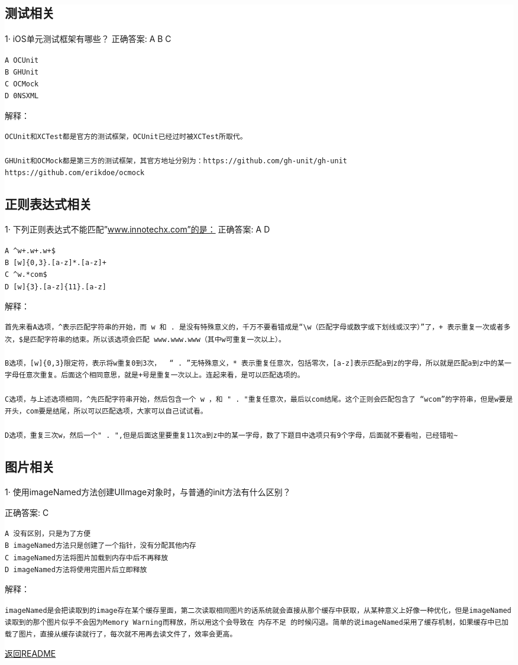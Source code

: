 ## 测试相关

1· iOS单元测试框架有哪些？
正确答案: A B C 
```
A OCUnit
B GHUnit
C OCMock
D 0NSXML
```
解释：
```
OCUnit和XCTest都是官方的测试框架，OCUnit已经过时被XCTest所取代。

GHUnit和OCMock都是第三方的测试框架，其官方地址分别为：https://github.com/gh-unit/gh-unit
https://github.com/erikdoe/ocmock
```

## 正则表达式相关

1· 下列正则表达式不能匹配”www.innotechx.com”的是：
正确答案: A D 
```
A ^w+.w+.w+$
B [w]{0,3}.[a-z]*.[a-z]+
C ^w.*com$
D [w]{3}.[a-z]{11}.[a-z]
```
解释：
```
首先来看A选项，^表示匹配字符串的开始，而 w 和 . 是没有特殊意义的，千万不要看错成是“\w（匹配字母或数字或下划线或汉字）”了，+ 表示重复一次或者多次，$是匹配字符串的结束。所以该选项会匹配 www.www.www（其中w可重复一次以上）。

B选项，[w]{0,3}限定符，表示将w重复0到3次，  “ . ”无特殊意义，* 表示重复任意次，包括零次，[a-z]表示匹配a到z的字母，所以就是匹配a到z中的某一字母任意次重复。后面这个相同意思，就是+号是重复一次以上。连起来看，是可以匹配选项的。

C选项，与上述选项相同，^先匹配字符串开始，然后包含一个 w ，和 " . "重复任意次，最后以com结尾。这个正则会匹配包含了 “wcom”的字符串，但是w要是开头，com要是结尾，所以可以匹配选项，大家可以自己试试看。

D选项，重复三次w，然后一个" . ",但是后面这里要重复11次a到z中的某一字母，数了下题目中选项只有9个字母，后面就不要看啦，已经错啦~
```

## 图片相关

1· 使用imageNamed方法创建UIImage对象时，与普通的init方法有什么区别？

正确答案: C 
```
A 没有区别，只是为了方便
B imageNamed方法只是创建了一个指针，没有分配其他内存
C imageNamed方法将图片加载到内存中后不再释放
D imageNamed方法将使用完图片后立即释放 
```

解释：
```
imageNamed是会把读取到的image存在某个缓存里面，第二次读取相同图片的话系统就会直接从那个缓存中获取，从某种意义上好像一种优化，但是imageNamed读取到的那个图片似乎不会因为Memory Warning而释放，所以用这个会导致在 内存不足 的时候闪退。简单的说imageNamed采用了缓存机制，如果缓存中已加载了图片，直接从缓存读就行了，每次就不用再去读文件了，效率会更高。 
```

[返回README](https://github.com/RadioHeadach/iOS-Dev-Articles)
